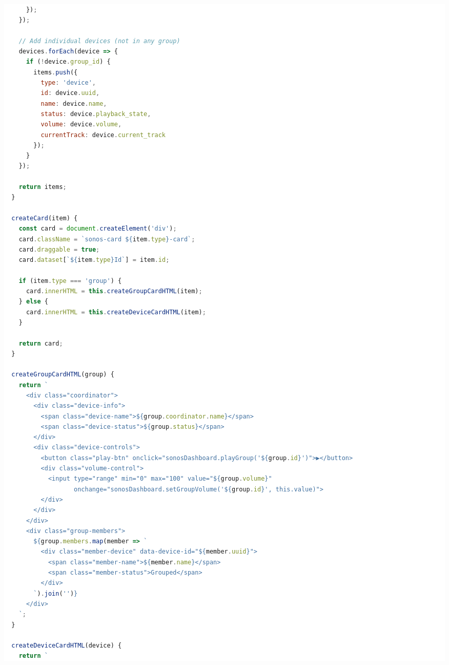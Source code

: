 ```javascript
      });
    });
    
    // Add individual devices (not in any group)
    devices.forEach(device => {
      if (!device.group_id) {
        items.push({
          type: 'device',
          id: device.uuid,
          name: device.name,
          status: device.playback_state,
          volume: device.volume,
          currentTrack: device.current_track
        });
      }
    });
    
    return items;
  }

  createCard(item) {
    const card = document.createElement('div');
    card.className = `sonos-card ${item.type}-card`;
    card.draggable = true;
    card.dataset[`${item.type}Id`] = item.id;
    
    if (item.type === 'group') {
      card.innerHTML = this.createGroupCardHTML(item);
    } else {
      card.innerHTML = this.createDeviceCardHTML(item);
    }
    
    return card;
  }

  createGroupCardHTML(group) {
    return `
      <div class="coordinator">
        <div class="device-info">
          <span class="device-name">${group.coordinator.name}</span>
          <span class="device-status">${group.status}</span>
        </div>
        <div class="device-controls">
          <button class="play-btn" onclick="sonosDashboard.playGroup('${group.id}')">▶</button>
          <div class="volume-control">
            <input type="range" min="0" max="100" value="${group.volume}" 
                   onchange="sonosDashboard.setGroupVolume('${group.id}', this.value)">
          </div>
        </div>
      </div>
      <div class="group-members">
        ${group.members.map(member => `
          <div class="member-device" data-device-id="${member.uuid}">
            <span class="member-name">${member.name}</span>
            <span class="member-status">Grouped</span>
          </div>
        `).join('')}
      </div>
    `;
  }

  createDeviceCardHTML(device) {
    return `
```
